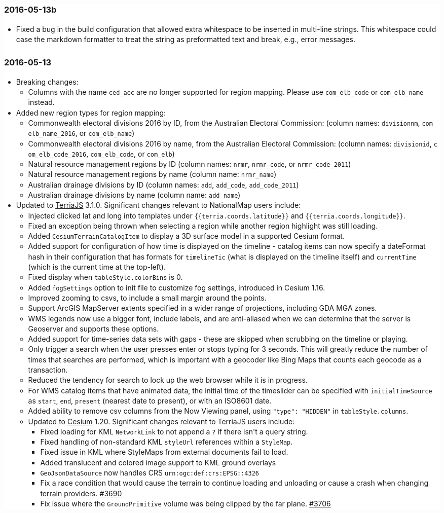 
### 2016-05-13b

* Fixed a bug in the build configuration that allowed extra whitespace to be inserted in multi-line strings.  This whitespace could case the markdown formatter to treat the string as preformatted text and break, e.g., error messages.

### 2016-05-13

* Breaking changes:
  * Columns with the name `ced_aec` are no longer supported for region mapping.  Please use `com_elb_code` or `com_elb_name` instead.
* Added new region types for region mapping:
  * Commonwealth electoral divisions 2016 by ID, from the Australian Electoral Commission: (column names: `divisionnm`, `com_elb_name_2016`, or `com_elb_name`)
  * Commonwealth electoral divisions 2016 by name, from the Australian Electoral Commission: (column names: `divisionid`, `com_elb_code_2016`, `com_elb_code`, or `com_elb`)
  * Natural resource management regions by ID (column names: `nrmr`, `nrmr_code`, or `nrmr_code_2011`)
  * Natural resource management regions by name (column name: `nrmr_name`)
  * Australian drainage divisions by ID (column names: `add`, `add_code`, `add_code_2011`)
  * Australian drainage divisions by name (column name: `add_name`)
* Updated to [TerriaJS](https://github.com/TerriaJS/terriajs) 3.1.0.  Significant changes relevant to NationalMap users include:
  * Injected clicked lat and long into templates under `{{terria.coords.latitude}}` and `{{terria.coords.longitude}}`.
  * Fixed an exception being thrown when selecting a region while another region highlight was still loading.
  * Added `CesiumTerrainCatalogItem` to display a 3D surface model in a supported Cesium format.
  * Added support for configuration of how time is displayed on the timeline - catalog items can now specify a dateFormat hash
      in their configuration that has formats for `timelineTic` (what is displayed on the timeline itself) and `currentTime`
      (which is the current time at the top-left).
  * Fixed display when `tableStyle.colorBins` is 0.
  * Added `fogSettings` option to init file to customize fog settings, introduced in Cesium 1.16.
  * Improved zooming to csvs, to include a small margin around the points.
  * Support ArcGIS MapServer extents specified in a wider range of projections, including GDA MGA zones.
  * WMS legends now use a bigger font, include labels, and are anti-aliased when we can determine that the server is Geoserver and supports these options.
  * Added support for time-series data sets with gaps - these are skipped when scrubbing on the timeline or playing.
  * Only trigger a search when the user presses enter or stops typing for 3 seconds.  This will greatly reduce the number of times that searches are performed, which is important with a geocoder like Bing Maps that counts each geocode as a transaction.
  * Reduced the tendency for search to lock up the web browser while it is in progress.
  * For WMS catalog items that have animated data, the initial time of the timeslider can be specified with `initialTimeSource` as `start`, `end`, `present` (nearest date to present), or with an ISO8601 date.
  * Added ability to remove csv columns from the Now Viewing panel, using `"type": "HIDDEN"` in `tableStyle.columns`.
  * Updated to [Cesium](http://cesiumjs.org) 1.20.  Significant changes relevant to TerriaJS users include:
      * Fixed loading for KML `NetworkLink` to not append a `?` if there isn't a query string.
      * Fixed handling of non-standard KML `styleUrl` references within a `StyleMap`.
      * Fixed issue in KML where StyleMaps from external documents fail to load.
      * Added translucent and colored image support to KML ground overlays
      * `GeoJsonDataSource` now handles CRS `urn:ogc:def:crs:EPSG::4326`
      * Fix a race condition that would cause the terrain to continue loading and unloading or cause a crash when changing terrain providers. [#3690](https://github.com/AnalyticalGraphicsInc/cesium/issues/3690)
      * Fix issue where the `GroundPrimitive` volume was being clipped by the far plane. [#3706](https://github.com/AnalyticalGraphicsInc/cesium/issues/3706)